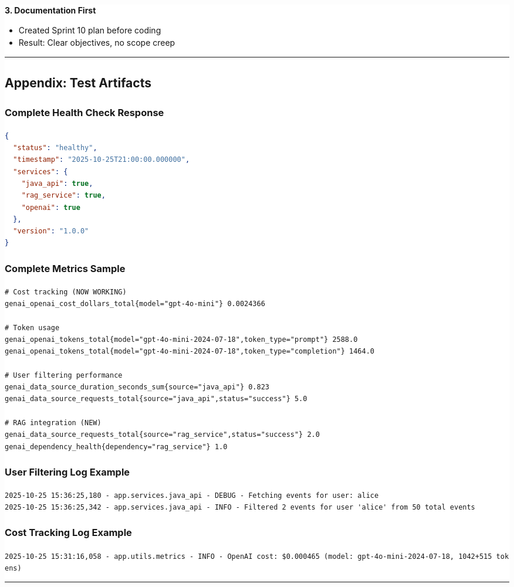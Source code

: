 **3. Documentation First**
- Created Sprint 10 plan before coding
- Result: Clear objectives, no scope creep

---

## Appendix: Test Artifacts

### Complete Health Check Response

```json
{
  "status": "healthy",
  "timestamp": "2025-10-25T21:00:00.000000",
  "services": {
    "java_api": true,
    "rag_service": true,
    "openai": true
  },
  "version": "1.0.0"
}
```

### Complete Metrics Sample

```prometheus
# Cost tracking (NOW WORKING)
genai_openai_cost_dollars_total{model="gpt-4o-mini"} 0.0024366

# Token usage
genai_openai_tokens_total{model="gpt-4o-mini-2024-07-18",token_type="prompt"} 2588.0
genai_openai_tokens_total{model="gpt-4o-mini-2024-07-18",token_type="completion"} 1464.0

# User filtering performance
genai_data_source_duration_seconds_sum{source="java_api"} 0.823
genai_data_source_requests_total{source="java_api",status="success"} 5.0

# RAG integration (NEW)
genai_data_source_requests_total{source="rag_service",status="success"} 2.0
genai_dependency_health{dependency="rag_service"} 1.0
```

### User Filtering Log Example

```
2025-10-25 15:36:25,180 - app.services.java_api - DEBUG - Fetching events for user: alice
2025-10-25 15:36:25,342 - app.services.java_api - INFO - Filtered 2 events for user 'alice' from 50 total events
```

### Cost Tracking Log Example

```
2025-10-25 15:31:16,058 - app.utils.metrics - INFO - OpenAI cost: $0.000465 (model: gpt-4o-mini-2024-07-18, 1042+515 tokens)
```

---
